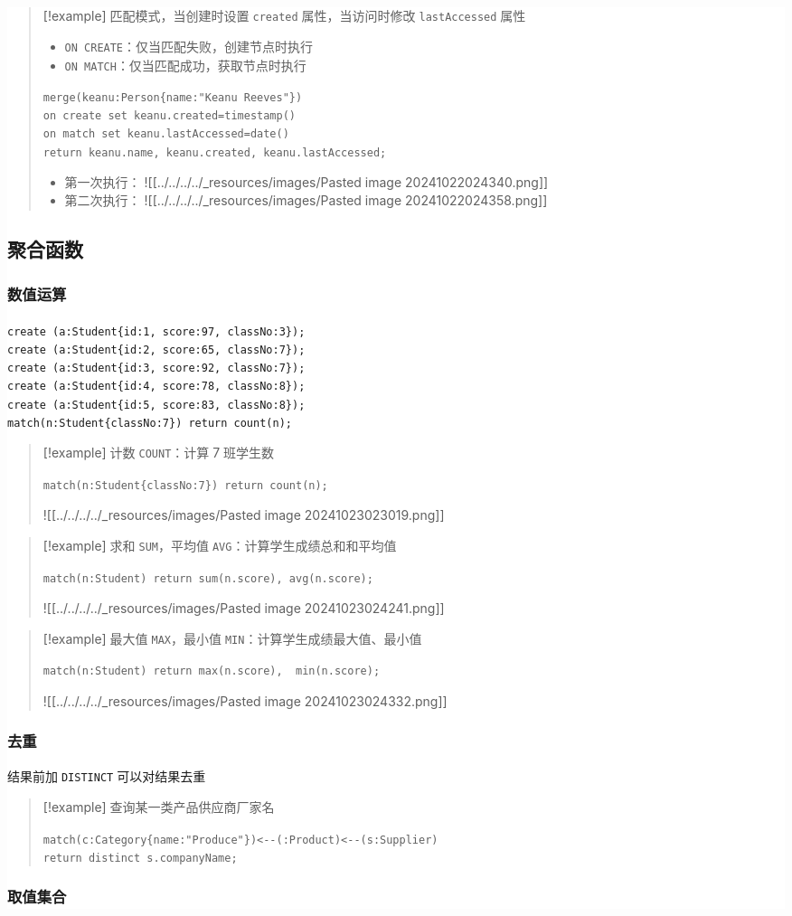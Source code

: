 > [!example] 匹配模式，当创建时设置 `created` 属性，当访问时修改 `lastAccessed` 属性
> - `ON CREATE`：仅当匹配失败，创建节点时执行
> - `ON MATCH`：仅当匹配成功，获取节点时执行
> 
> ```cypher
> merge(keanu:Person{name:"Keanu Reeves"})
> on create set keanu.created=timestamp()
> on match set keanu.lastAccessed=date()
> return keanu.name, keanu.created, keanu.lastAccessed;
> ```
> - 第一次执行：
> ![[../../../../_resources/images/Pasted image 20241022024340.png]]
> - 第二次执行：
> ![[../../../../_resources/images/Pasted image 20241022024358.png]]
## 聚合函数
### 数值运算

```cypher
create (a:Student{id:1, score:97, classNo:3});
create (a:Student{id:2, score:65, classNo:7});
create (a:Student{id:3, score:92, classNo:7});
create (a:Student{id:4, score:78, classNo:8});
create (a:Student{id:5, score:83, classNo:8});
match(n:Student{classNo:7}) return count(n);
```

>[!example] 计数 `COUNT`：计算 7 班学生数
> ```cypher
> match(n:Student{classNo:7}) return count(n);
> ```
> ![[../../../../_resources/images/Pasted image 20241023023019.png]]

> [!example] 求和 `SUM`，平均值 `AVG`：计算学生成绩总和和平均值
> ```cypher
> match(n:Student) return sum(n.score), avg(n.score);
> ```
> ![[../../../../_resources/images/Pasted image 20241023024241.png]]

> [!example] 最大值 `MAX`，最小值 `MIN`：计算学生成绩最大值、最小值
> ```cypher
> match(n:Student) return max(n.score),  min(n.score);
> ```
> ![[../../../../_resources/images/Pasted image 20241023024332.png]]
### 去重

结果前加 `DISTINCT` 可以对结果去重

>[!example] 查询某一类产品供应商厂家名
> ```cypher
> match(c:Category{name:"Produce"})<--(:Product)<--(s:Supplier)
> return distinct s.companyName;
> ```
### 取值集合
